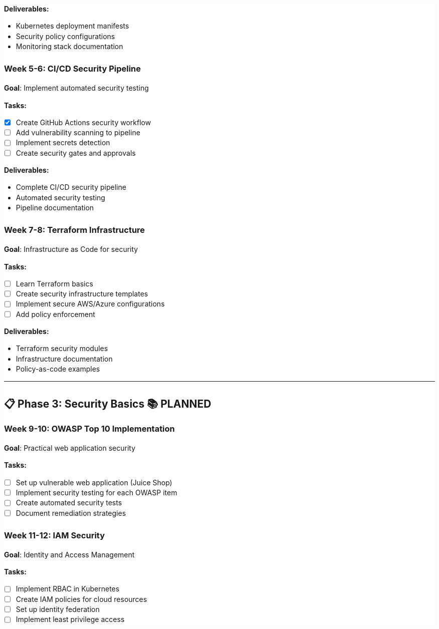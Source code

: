 **Deliverables:**
- Kubernetes deployment manifests
- Security policy configurations
- Monitoring stack documentation

### **Week 5-6: CI/CD Security Pipeline**
**Goal**: Implement automated security testing

**Tasks:**
- [x] Create GitHub Actions security workflow
- [ ] Add vulnerability scanning to pipeline
- [ ] Implement secrets detection
- [ ] Create security gates and approvals

**Deliverables:**
- Complete CI/CD security pipeline
- Automated security testing
- Pipeline documentation

### **Week 7-8: Terraform Infrastructure**
**Goal**: Infrastructure as Code for security

**Tasks:**
- [ ] Learn Terraform basics
- [ ] Create security infrastructure templates
- [ ] Implement secure AWS/Azure configurations
- [ ] Add policy enforcement

**Deliverables:**
- Terraform security modules
- Infrastructure documentation
- Policy-as-code examples

---

## 📋 **Phase 3: Security Basics** 📚 **PLANNED**

### **Week 9-10: OWASP Top 10 Implementation**
**Goal**: Practical web application security

**Tasks:**
- [ ] Set up vulnerable web application (Juice Shop)
- [ ] Implement security testing for each OWASP item
- [ ] Create automated security tests
- [ ] Document remediation strategies

### **Week 11-12: IAM Security**
**Goal**: Identity and Access Management

**Tasks:**
- [ ] Implement RBAC in Kubernetes
- [ ] Create IAM policies for cloud resources
- [ ] Set up identity federation
- [ ] Implement least privilege access
